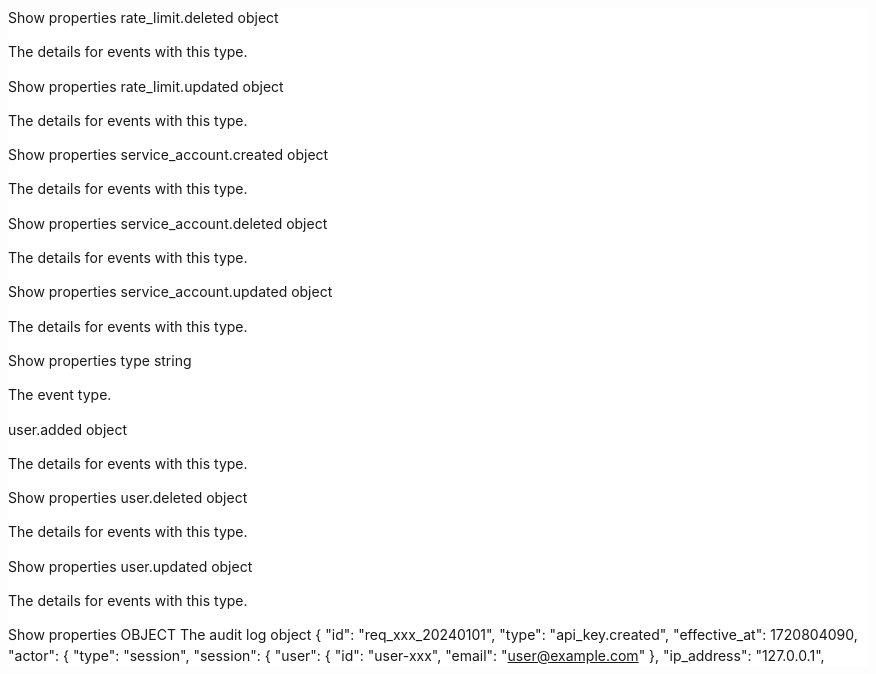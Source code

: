 
Show properties
rate_limit.deleted
object

The details for events with this type.


Show properties
rate_limit.updated
object

The details for events with this type.


Show properties
service_account.created
object

The details for events with this type.


Show properties
service_account.deleted
object

The details for events with this type.


Show properties
service_account.updated
object

The details for events with this type.


Show properties
type
string

The event type.

user.added
object

The details for events with this type.


Show properties
user.deleted
object

The details for events with this type.


Show properties
user.updated
object

The details for events with this type.


Show properties
OBJECT The audit log object
{
    "id": "req_xxx_20240101",
    "type": "api_key.created",
    "effective_at": 1720804090,
    "actor": {
        "type": "session",
        "session": {
            "user": {
                "id": "user-xxx",
                "email": "user@example.com"
            },
            "ip_address": "127.0.0.1",